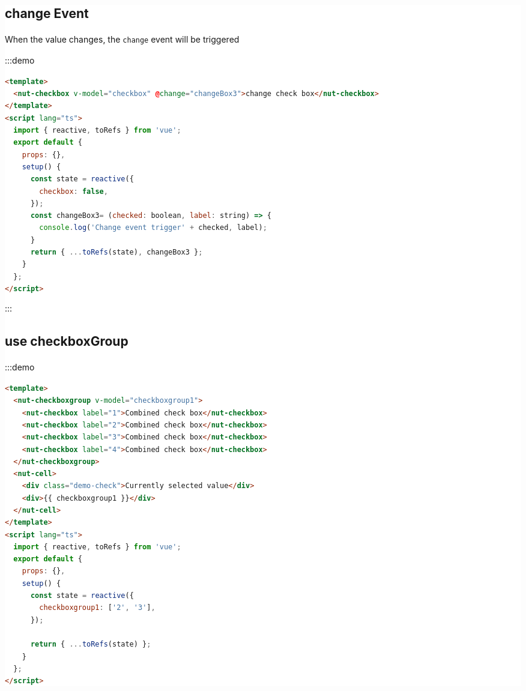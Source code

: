 ## change Event

When the value changes, the `change` event will be triggered

:::demo

```html
<template>
  <nut-checkbox v-model="checkbox" @change="changeBox3">change check box</nut-checkbox>
</template>
<script lang="ts">
  import { reactive, toRefs } from 'vue';
  export default {
    props: {},
    setup() {
      const state = reactive({
        checkbox: false,
      });
      const changeBox3= (checked: boolean, label: string) => {
        console.log('Change event trigger' + checked, label);
      } 
      return { ...toRefs(state), changeBox3 };
    }
  };
</script>
```

:::

## use checkboxGroup

:::demo

```html
<template>
  <nut-checkboxgroup v-model="checkboxgroup1">
    <nut-checkbox label="1">Combined check box</nut-checkbox>
    <nut-checkbox label="2">Combined check box</nut-checkbox>
    <nut-checkbox label="3">Combined check box</nut-checkbox>
    <nut-checkbox label="4">Combined check box</nut-checkbox>
  </nut-checkboxgroup>
  <nut-cell>
    <div class="demo-check">Currently selected value</div>
    <div>{{ checkboxgroup1 }}</div>
  </nut-cell>
</template>
<script lang="ts">
  import { reactive, toRefs } from 'vue';
  export default {
    props: {},
    setup() {
      const state = reactive({
        checkboxgroup1: ['2', '3'],
      });

      return { ...toRefs(state) };
    }
  };
</script>
```
